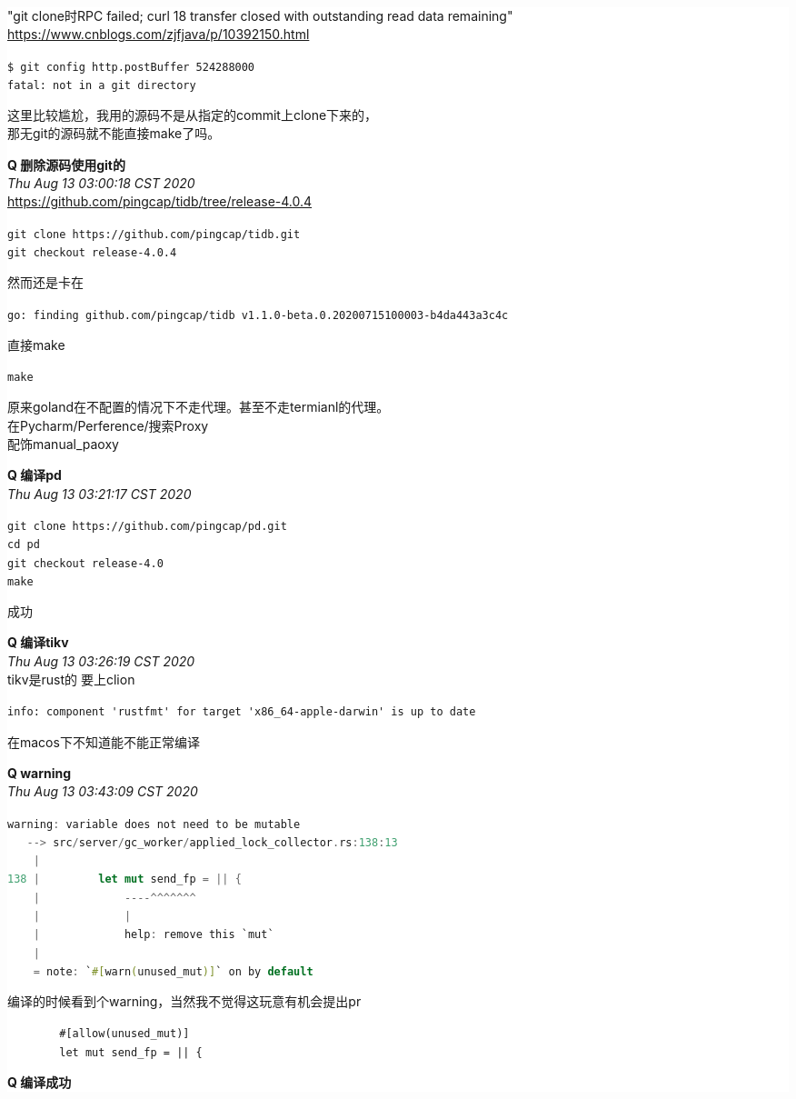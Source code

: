 ```
```
"git clone时RPC failed; curl 18 transfer closed with outstanding read data remaining"
https://www.cnblogs.com/zjfjava/p/10392150.html   
```
$ git config http.postBuffer 524288000
fatal: not in a git directory
```
这里比较尴尬，我用的源码不是从指定的commit上clone下来的，  
那无git的源码就不能直接make了吗。  

**Q 删除源码使用git的**  
_Thu Aug 13 03:00:18 CST 2020_  
https://github.com/pingcap/tidb/tree/release-4.0.4
```
git clone https://github.com/pingcap/tidb.git
git checkout release-4.0.4
```
然而还是卡在  
```
go: finding github.com/pingcap/tidb v1.1.0-beta.0.20200715100003-b4da443a3c4c
```
直接make  
```
make
```
原来goland在不配置的情况下不走代理。甚至不走termianl的代理。  
在Pycharm/Perference/搜索Proxy  
配饰manual_paoxy  

**Q 编译pd**    
_Thu Aug 13 03:21:17 CST 2020_  
```
git clone https://github.com/pingcap/pd.git
cd pd
git checkout release-4.0
make
```
成功

**Q 编译tikv**   
_Thu Aug 13 03:26:19 CST 2020_  
tikv是rust的 要上clion  
```
info: component 'rustfmt' for target 'x86_64-apple-darwin' is up to date
```
在macos下不知道能不能正常编译

**Q warning**  
_Thu Aug 13 03:43:09 CST 2020_  
```rust
warning: variable does not need to be mutable
   --> src/server/gc_worker/applied_lock_collector.rs:138:13
    |
138 |         let mut send_fp = || {
    |             ----^^^^^^^
    |             |
    |             help: remove this `mut`
    |
    = note: `#[warn(unused_mut)]` on by default


```
编译的时候看到个warning，当然我不觉得这玩意有机会提出pr
```
        #[allow(unused_mut)]
        let mut send_fp = || {
```
**Q 编译成功**    